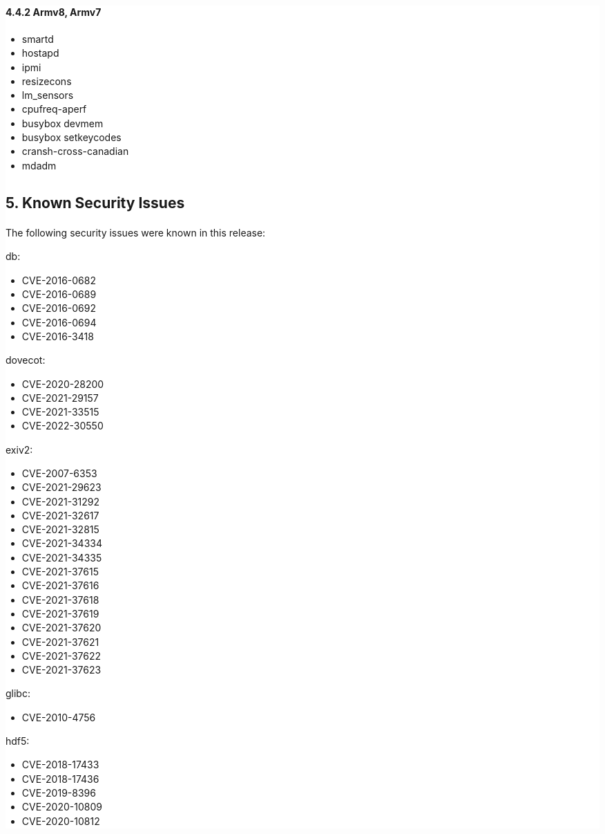 #### 4.4.2 Armv8, Armv7
- smartd
- hostapd
- ipmi
- resizecons
- lm_sensors
- cpufreq-aperf
- busybox devmem
- busybox setkeycodes
- cransh-cross-canadian
- mdadm

## 5. Known Security Issues
The following security issues were known in this release:

db:
- CVE-2016-0682
- CVE-2016-0689
- CVE-2016-0692
- CVE-2016-0694
- CVE-2016-3418

dovecot:
- CVE-2020-28200
- CVE-2021-29157
- CVE-2021-33515
- CVE-2022-30550

exiv2:
- CVE-2007-6353
- CVE-2021-29623
- CVE-2021-31292
- CVE-2021-32617
- CVE-2021-32815
- CVE-2021-34334
- CVE-2021-34335
- CVE-2021-37615
- CVE-2021-37616
- CVE-2021-37618
- CVE-2021-37619
- CVE-2021-37620
- CVE-2021-37621
- CVE-2021-37622
- CVE-2021-37623

glibc:
- CVE-2010-4756

hdf5:
- CVE-2018-17433
- CVE-2018-17436
- CVE-2019-8396
- CVE-2020-10809
- CVE-2020-10812
